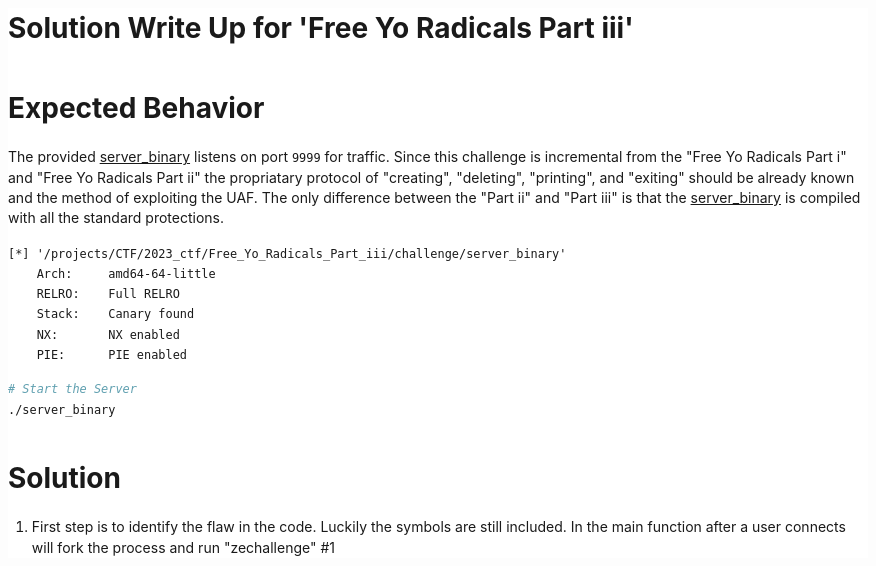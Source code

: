 # Solution Write Up for 'Free Yo Radicals Part iii'
# Expected Behavior
The provided [server_binary](challenge/server_binary) listens on port `9999` for traffic. Since this challenge is incremental from the "Free Yo Radicals Part i" and "Free Yo Radicals Part ii" the propriatary protocol of "creating", "deleting", "printing", and "exiting" should be already known and the method of exploiting the UAF. The only difference between the "Part ii" and "Part iii" is that the [server_binary](challenge/server_binary) is compiled with all the standard protections.
```
[*] '/projects/CTF/2023_ctf/Free_Yo_Radicals_Part_iii/challenge/server_binary'
    Arch:     amd64-64-little
    RELRO:    Full RELRO
    Stack:    Canary found
    NX:       NX enabled
    PIE:      PIE enabled
```

```bash
# Start the Server
./server_binary
```

# Solution

1. First step is to identify the flaw in the code. Luckily the symbols are still included. In the main function after a user connects will fork the process and run "zechallenge" #1


[//]: <> (Give an explination of the code and how to run it here. Make sure to explain the correct output so that anyone following allong can verify that it is running correctly.)
[//]: <> (Add the flag below)